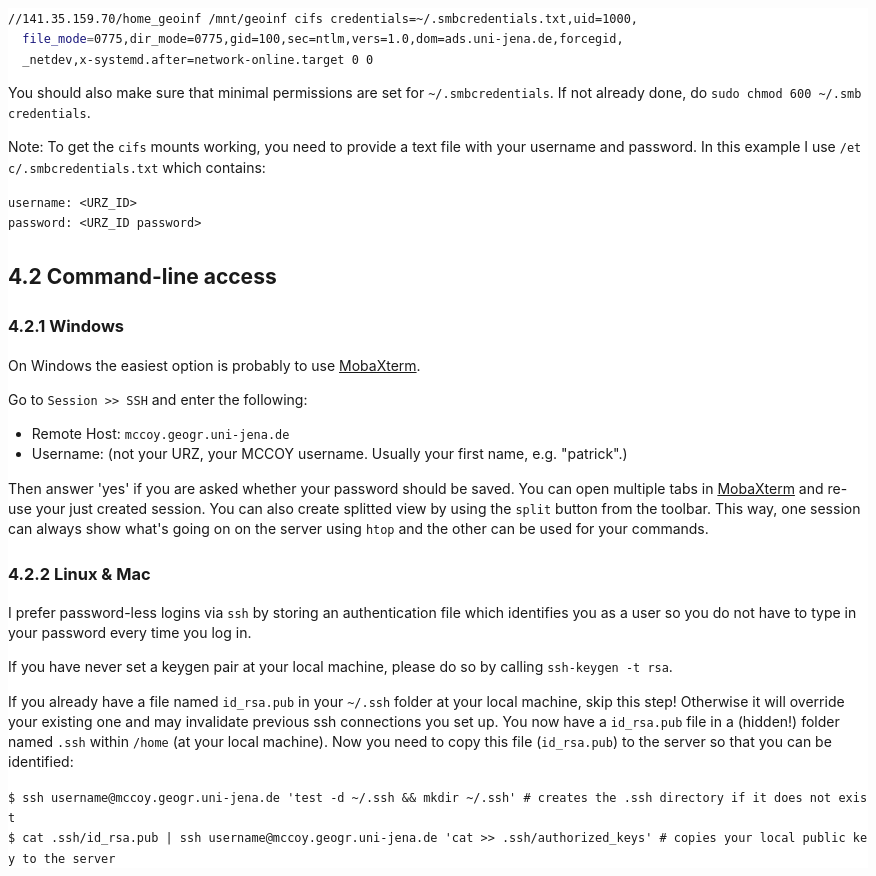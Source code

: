 ```bash
//141.35.159.70/home_geoinf /mnt/geoinf cifs credentials=~/.smbcredentials.txt,uid=1000,
  file_mode=0775,dir_mode=0775,gid=100,sec=ntlm,vers=1.0,dom=ads.uni-jena.de,forcegid,
  _netdev,x-systemd.after=network-online.target 0 0
```

You should also make sure that minimal permissions are set for `~/.smbcredentials`.
If not already done, do `sudo chmod 600 ~/.smbcredentials`.

Note: To get the `cifs` mounts working, you need to provide a text file with your username and password.
In this example I use `/etc/.smbcredentials.txt` which contains:

```
username: <URZ_ID>
password: <URZ_ID password>
```

## 4.2 Command-line access

### 4.2.1 Windows

On Windows the easiest option is probably to use [MobaXterm](https://mobaxterm.mobatek.net/).

Go to `Session >> SSH` and enter the following:

* Remote Host: `mccoy.geogr.uni-jena.de`
* Username: <your username> (not your URZ, your MCCOY username. Usually your first name, e.g. "patrick".)

Then answer 'yes' if you are asked whether your password should be saved.
You can open multiple tabs in [MobaXterm](https://mobaxterm.mobatek.net/) and re-use your just created session.
You can also create splitted view by using the `split` button from the toolbar.
This way, one session can always show what's going on on the server using `htop` and the other can be used for your commands.

### 4.2.2 Linux & Mac

I prefer password-less logins via `ssh` by storing an authentication file which identifies you as a user so you do not have to type in your password every time you log in.

If you have never set a keygen pair at your local machine, please do so by calling `ssh-keygen -t rsa`.

If you already have a file named `id_rsa.pub` in your `~/.ssh` folder at your local machine, skip this step!
Otherwise it will override your existing one and may invalidate previous ssh connections you set up.
You now have a `id_rsa.pub` file in a (hidden!) folder named `.ssh` within `/home` (at your local machine).
Now you need to copy this file (`id_rsa.pub`) to the server so that you can be identified:

```
$ ssh username@mccoy.geogr.uni-jena.de 'test -d ~/.ssh && mkdir ~/.ssh' # creates the .ssh directory if it does not exist
$ cat .ssh/id_rsa.pub | ssh username@mccoy.geogr.uni-jena.de 'cat >> .ssh/authorized_keys' # copies your local public key to the server
```
